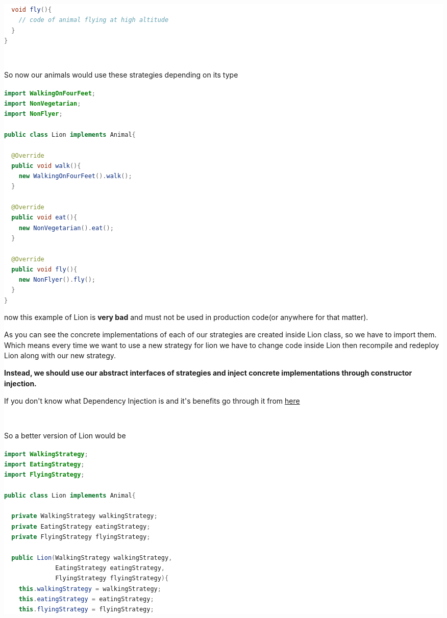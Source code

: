 ```java
  void fly(){
    // code of animal flying at high altitude
  }
}
```

<br>

So now our animals would use these strategies depending on its type

```java
import WalkingOnFourFeet;
import NonVegetarian;
import NonFlyer;

public class Lion implements Animal{
 
  @Override
  public void walk(){
    new WalkingOnFourFeet().walk();
  }
  
  @Override
  public void eat(){
    new NonVegetarian().eat();
  }

  @Override
  public void fly(){
    new NonFlyer().fly();
  }
}
```

now this example of Lion is **very bad** and must not be used in production code(or anywhere for that matter). 

As you can see the concrete implementations of each of our strategies are created inside Lion class, so we have to import them. Which means every time we want to use a new strategy for lion we have to change code inside Lion then recompile and redeploy Lion along with our new strategy.

**Instead, we should use our abstract interfaces of strategies and inject concrete implementations through constructor injection.**

If you don't know what Dependency Injection is and it's benefits go through it from [here](http://aatishrana.com/blog/dependency-injection)

<br>

So a better version of Lion would be

```java
import WalkingStrategy;
import EatingStrategy;
import FlyingStrategy;

public class Lion implements Animal{
 
  private WalkingStrategy walkingStrategy;
  private EatingStrategy eatingStrategy;
  private FlyingStrategy flyingStrategy;
  
  public Lion(WalkingStrategy walkingStrategy,
              EatingStrategy eatingStrategy,
              FlyingStrategy flyingStrategy){
    this.walkingStrategy = walkingStrategy;
    this.eatingStrategy = eatingStrategy;
    this.flyingStrategy = flyingStrategy;
```
